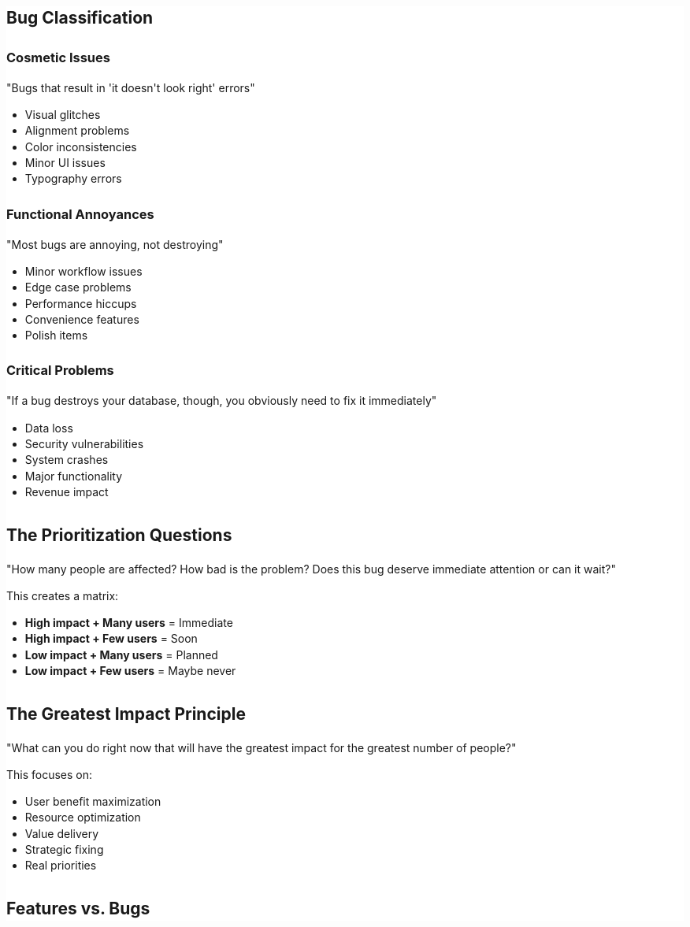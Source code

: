 ## Bug Classification

### Cosmetic Issues
"Bugs that result in 'it doesn't look right' errors"
- Visual glitches
- Alignment problems
- Color inconsistencies
- Minor UI issues
- Typography errors

### Functional Annoyances
"Most bugs are annoying, not destroying"
- Minor workflow issues
- Edge case problems
- Performance hiccups
- Convenience features
- Polish items

### Critical Problems
"If a bug destroys your database, though, you obviously need to fix it immediately"
- Data loss
- Security vulnerabilities
- System crashes
- Major functionality
- Revenue impact

## The Prioritization Questions

"How many people are affected? How bad is the problem? Does this bug deserve immediate attention or can it wait?"

This creates a matrix:
- **High impact + Many users** = Immediate
- **High impact + Few users** = Soon
- **Low impact + Many users** = Planned
- **Low impact + Few users** = Maybe never

## The Greatest Impact Principle

"What can you do right now that will have the greatest impact for the greatest number of people?"

This focuses on:
- User benefit maximization
- Resource optimization
- Value delivery
- Strategic fixing
- Real priorities

## Features vs. Bugs
